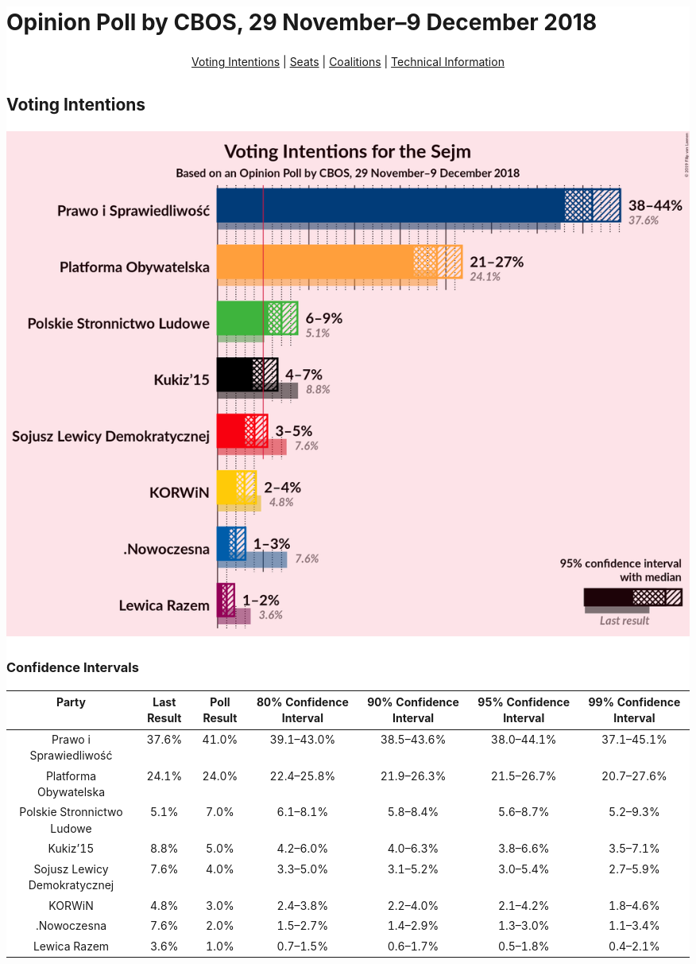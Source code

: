 # Opinion Poll by CBOS, 29 November–9 December 2018

<p align="center"><a href="#voting-intentions">Voting Intentions</a> | <a href="#seats">Seats</a> | <a href="#coalitions">Coalitions</a> | <a href="#technical-information">Technical Information</a></p>

## Voting Intentions

![Graph with voting intentions not yet produced](2018-12-09-CBOS.png "Voting Intentions")

### Confidence Intervals

| Party | Last Result | Poll Result | 80% Confidence Interval | 90% Confidence Interval | 95% Confidence Interval | 99% Confidence Interval |
|:-----:|:-----------:|:-----------:|:-----------------------:|:-----------------------:|:-----------------------:|:-----------------------:|
| Prawo i Sprawiedliwość | 37.6% | 41.0% | 39.1–43.0% |38.5–43.6% |38.0–44.1% |37.1–45.1% |
| Platforma Obywatelska | 24.1% | 24.0% | 22.4–25.8% |21.9–26.3% |21.5–26.7% |20.7–27.6% |
| Polskie Stronnictwo Ludowe | 5.1% | 7.0% | 6.1–8.1% |5.8–8.4% |5.6–8.7% |5.2–9.3% |
| Kukiz’15 | 8.8% | 5.0% | 4.2–6.0% |4.0–6.3% |3.8–6.6% |3.5–7.1% |
| Sojusz Lewicy Demokratycznej | 7.6% | 4.0% | 3.3–5.0% |3.1–5.2% |3.0–5.4% |2.7–5.9% |
| KORWiN | 4.8% | 3.0% | 2.4–3.8% |2.2–4.0% |2.1–4.2% |1.8–4.6% |
| .Nowoczesna | 7.6% | 2.0% | 1.5–2.7% |1.4–2.9% |1.3–3.0% |1.1–3.4% |
| Lewica Razem | 3.6% | 1.0% | 0.7–1.5% |0.6–1.7% |0.5–1.8% |0.4–2.1% |
